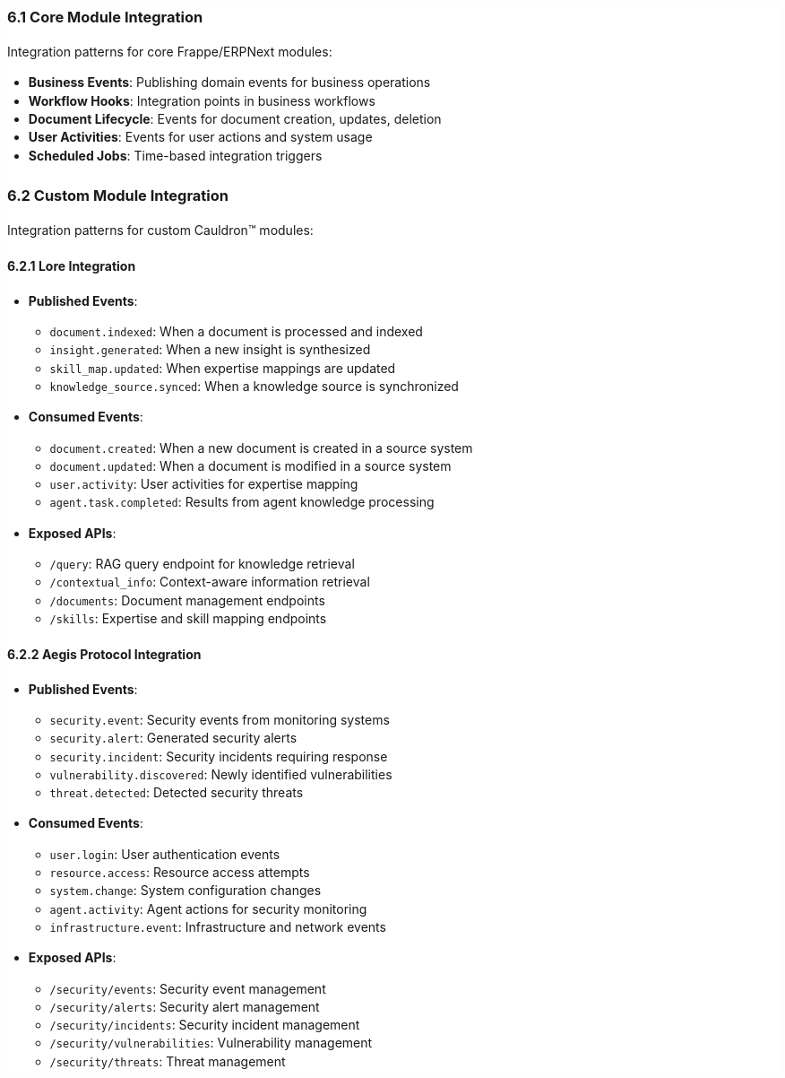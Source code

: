 ### 6.1 Core Module Integration

Integration patterns for core Frappe/ERPNext modules:

- **Business Events**: Publishing domain events for business operations
- **Workflow Hooks**: Integration points in business workflows
- **Document Lifecycle**: Events for document creation, updates, deletion
- **User Activities**: Events for user actions and system usage
- **Scheduled Jobs**: Time-based integration triggers

### 6.2 Custom Module Integration

Integration patterns for custom Cauldron™ modules:

#### 6.2.1 Lore Integration

- **Published Events**:
  - `document.indexed`: When a document is processed and indexed
  - `insight.generated`: When a new insight is synthesized
  - `skill_map.updated`: When expertise mappings are updated
  - `knowledge_source.synced`: When a knowledge source is synchronized

- **Consumed Events**:
  - `document.created`: When a new document is created in a source system
  - `document.updated`: When a document is modified in a source system
  - `user.activity`: User activities for expertise mapping
  - `agent.task.completed`: Results from agent knowledge processing

- **Exposed APIs**:
  - `/query`: RAG query endpoint for knowledge retrieval
  - `/contextual_info`: Context-aware information retrieval
  - `/documents`: Document management endpoints
  - `/skills`: Expertise and skill mapping endpoints

#### 6.2.2 Aegis Protocol Integration

- **Published Events**:
  - `security.event`: Security events from monitoring systems
  - `security.alert`: Generated security alerts
  - `security.incident`: Security incidents requiring response
  - `vulnerability.discovered`: Newly identified vulnerabilities
  - `threat.detected`: Detected security threats

- **Consumed Events**:
  - `user.login`: User authentication events
  - `resource.access`: Resource access attempts
  - `system.change`: System configuration changes
  - `agent.activity`: Agent actions for security monitoring
  - `infrastructure.event`: Infrastructure and network events

- **Exposed APIs**:
  - `/security/events`: Security event management
  - `/security/alerts`: Security alert management
  - `/security/incidents`: Security incident management
  - `/security/vulnerabilities`: Vulnerability management
  - `/security/threats`: Threat management

